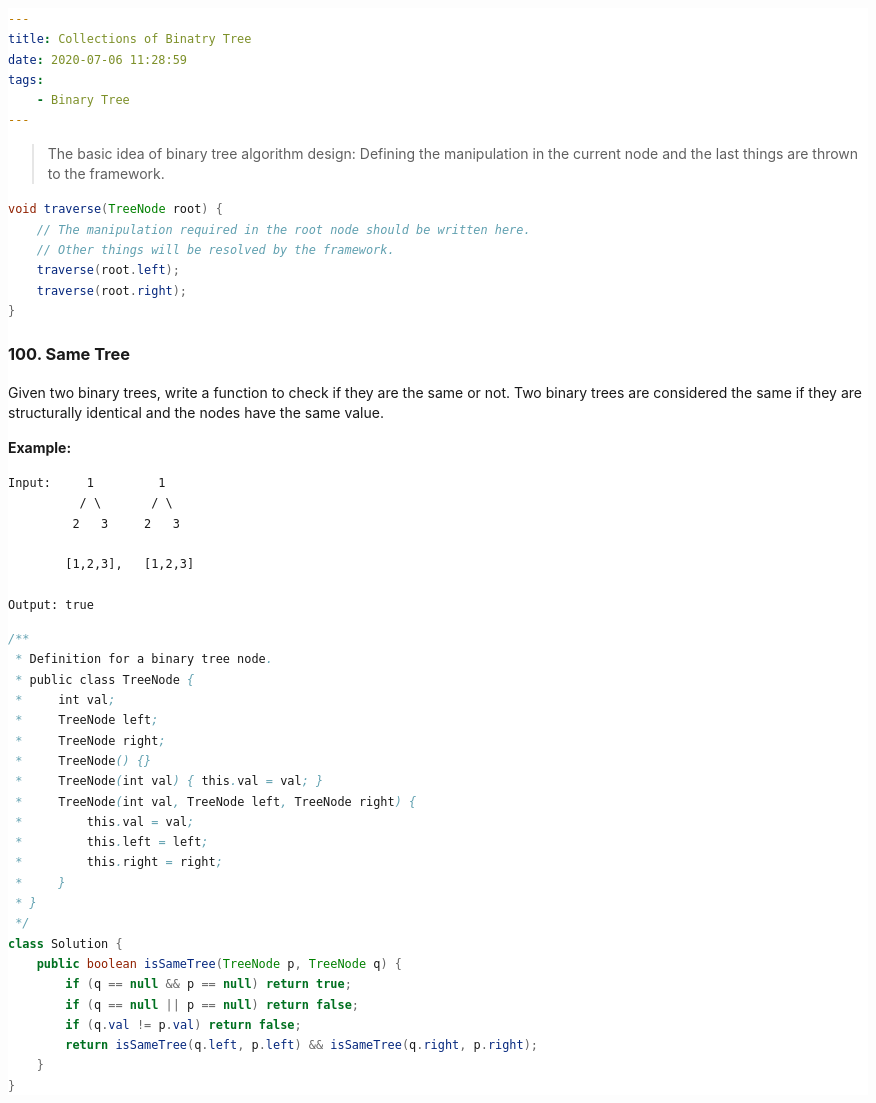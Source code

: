 ```yaml
---
title: Collections of Binatry Tree
date: 2020-07-06 11:28:59
tags:
    - Binary Tree
---
```


> The basic idea of binary tree algorithm design: Defining the manipulation in the current node and the last things are thrown to the framework.


```java
void traverse(TreeNode root) {
    // The manipulation required in the root node should be written here.
    // Other things will be resolved by the framework.
    traverse(root.left);
    traverse(root.right);
}

```

### 100. Same Tree
Given two binary trees, write a function to check if they are the same or not.
Two binary trees are considered the same if they are structurally identical and the nodes have the same value.

**Example:**
```shell script
Input:     1         1
          / \       / \
         2   3     2   3

        [1,2,3],   [1,2,3]

Output: true
```

```java
/**
 * Definition for a binary tree node.
 * public class TreeNode {
 *     int val;
 *     TreeNode left;
 *     TreeNode right;
 *     TreeNode() {}
 *     TreeNode(int val) { this.val = val; }
 *     TreeNode(int val, TreeNode left, TreeNode right) {
 *         this.val = val;
 *         this.left = left;
 *         this.right = right;
 *     }
 * }
 */
class Solution {
    public boolean isSameTree(TreeNode p, TreeNode q) {
        if (q == null && p == null) return true;
        if (q == null || p == null) return false;
        if (q.val != p.val) return false;
        return isSameTree(q.left, p.left) && isSameTree(q.right, p.right);
    }
}
```
